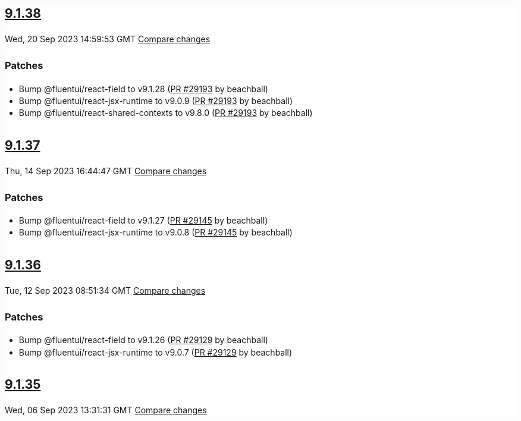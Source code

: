 ## [9.1.38](https://github.com/microsoft/fluentui/tree/@fluentui/react-progress_v9.1.38)

Wed, 20 Sep 2023 14:59:53 GMT
[Compare changes](https://github.com/microsoft/fluentui/compare/@fluentui/react-progress_v9.1.37..@fluentui/react-progress_v9.1.38)

### Patches

- Bump @fluentui/react-field to v9.1.28 ([PR #29193](https://github.com/microsoft/fluentui/pull/29193) by beachball)
- Bump @fluentui/react-jsx-runtime to v9.0.9 ([PR #29193](https://github.com/microsoft/fluentui/pull/29193) by beachball)
- Bump @fluentui/react-shared-contexts to v9.8.0 ([PR #29193](https://github.com/microsoft/fluentui/pull/29193) by beachball)

## [9.1.37](https://github.com/microsoft/fluentui/tree/@fluentui/react-progress_v9.1.37)

Thu, 14 Sep 2023 16:44:47 GMT
[Compare changes](https://github.com/microsoft/fluentui/compare/@fluentui/react-progress_v9.1.36..@fluentui/react-progress_v9.1.37)

### Patches

- Bump @fluentui/react-field to v9.1.27 ([PR #29145](https://github.com/microsoft/fluentui/pull/29145) by beachball)
- Bump @fluentui/react-jsx-runtime to v9.0.8 ([PR #29145](https://github.com/microsoft/fluentui/pull/29145) by beachball)

## [9.1.36](https://github.com/microsoft/fluentui/tree/@fluentui/react-progress_v9.1.36)

Tue, 12 Sep 2023 08:51:34 GMT
[Compare changes](https://github.com/microsoft/fluentui/compare/@fluentui/react-progress_v9.1.35..@fluentui/react-progress_v9.1.36)

### Patches

- Bump @fluentui/react-field to v9.1.26 ([PR #29129](https://github.com/microsoft/fluentui/pull/29129) by beachball)
- Bump @fluentui/react-jsx-runtime to v9.0.7 ([PR #29129](https://github.com/microsoft/fluentui/pull/29129) by beachball)

## [9.1.35](https://github.com/microsoft/fluentui/tree/@fluentui/react-progress_v9.1.35)

Wed, 06 Sep 2023 13:31:31 GMT
[Compare changes](https://github.com/microsoft/fluentui/compare/@fluentui/react-progress_v9.1.34..@fluentui/react-progress_v9.1.35)
